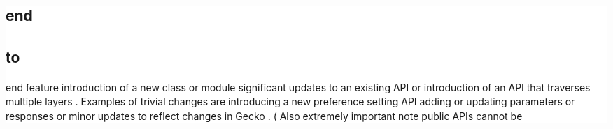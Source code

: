 end
-
to
-
end
feature
introduction
of
a
new
class
or
module
significant
updates
to
an
existing
API
or
introduction
of
an
API
that
traverses
multiple
layers
.
Examples
of
trivial
changes
are
introducing
a
new
preference
setting
API
adding
or
updating
parameters
or
responses
or
minor
updates
to
reflect
changes
in
Gecko
.
(
Also
extremely
important
note
public
APIs
cannot
be